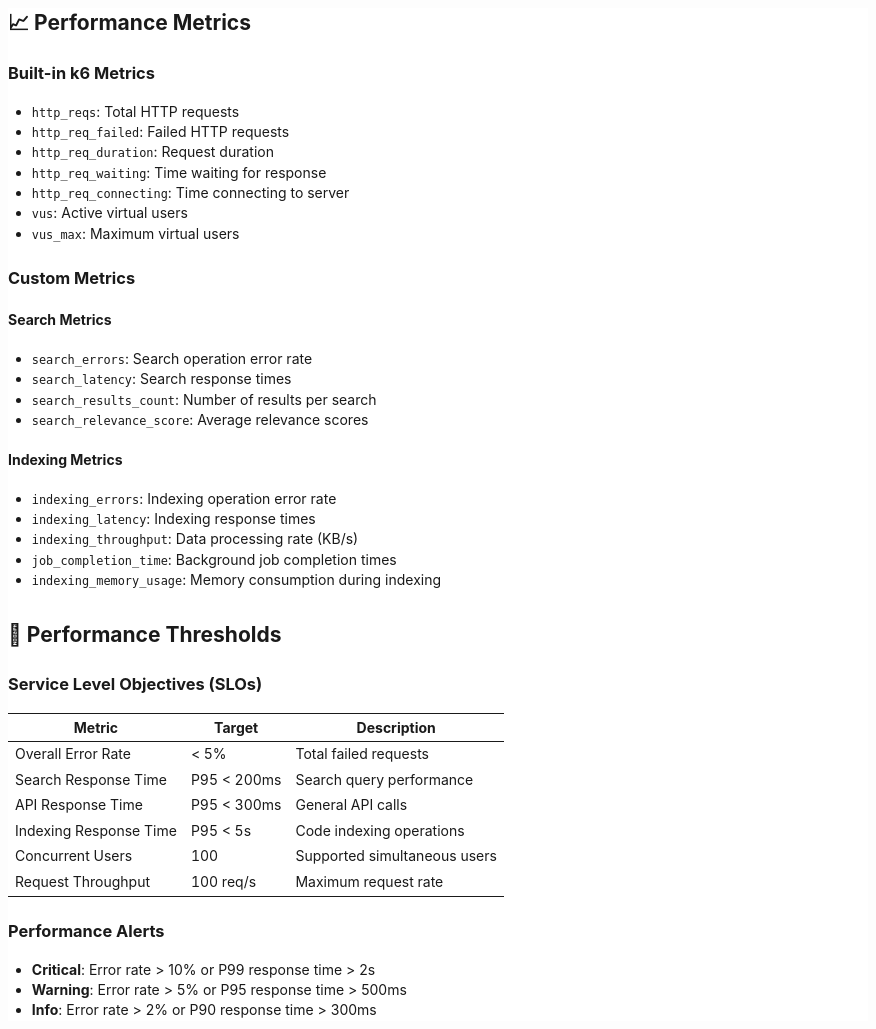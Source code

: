 ## 📈 Performance Metrics

### Built-in k6 Metrics

- `http_reqs`: Total HTTP requests
- `http_req_failed`: Failed HTTP requests
- `http_req_duration`: Request duration
- `http_req_waiting`: Time waiting for response
- `http_req_connecting`: Time connecting to server
- `vus`: Active virtual users
- `vus_max`: Maximum virtual users

### Custom Metrics

#### Search Metrics
- `search_errors`: Search operation error rate
- `search_latency`: Search response times
- `search_results_count`: Number of results per search
- `search_relevance_score`: Average relevance scores

#### Indexing Metrics
- `indexing_errors`: Indexing operation error rate
- `indexing_latency`: Indexing response times
- `indexing_throughput`: Data processing rate (KB/s)
- `job_completion_time`: Background job completion times
- `indexing_memory_usage`: Memory consumption during indexing

## 🎯 Performance Thresholds

### Service Level Objectives (SLOs)

| Metric | Target | Description |
|--------|--------|-------------|
| Overall Error Rate | < 5% | Total failed requests |
| Search Response Time | P95 < 200ms | Search query performance |
| API Response Time | P95 < 300ms | General API calls |
| Indexing Response Time | P95 < 5s | Code indexing operations |
| Concurrent Users | 100 | Supported simultaneous users |
| Request Throughput | 100 req/s | Maximum request rate |

### Performance Alerts

- **Critical**: Error rate > 10% or P99 response time > 2s
- **Warning**: Error rate > 5% or P95 response time > 500ms
- **Info**: Error rate > 2% or P90 response time > 300ms
